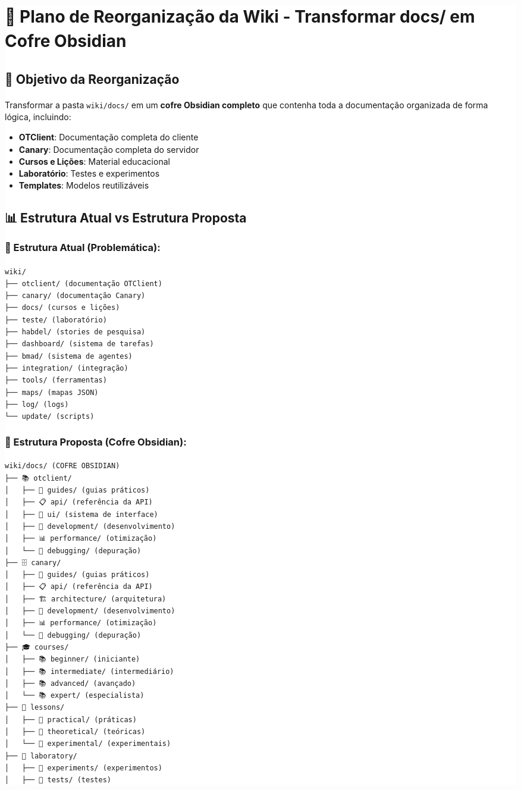 
# 📁 Plano de Reorganização da Wiki - Transformar docs/ em Cofre Obsidian

## 🎯 **Objetivo da Reorganização**

Transformar a pasta `wiki/docs/` em um **cofre Obsidian completo** que contenha toda a documentação organizada de forma lógica, incluindo:
- **OTClient**: Documentação completa do cliente
- **Canary**: Documentação completa do servidor  
- **Cursos e Lições**: Material educacional
- **Laboratório**: Testes e experimentos
- **Templates**: Modelos reutilizáveis

## 📊 **Estrutura Atual vs Estrutura Proposta**

### **📁 Estrutura Atual (Problemática):**
```
wiki/
├── otclient/ (documentação OTClient)
├── canary/ (documentação Canary)
├── docs/ (cursos e lições)
├── teste/ (laboratório)
├── habdel/ (stories de pesquisa)
├── dashboard/ (sistema de tarefas)
├── bmad/ (sistema de agentes)
├── integration/ (integração)
├── tools/ (ferramentas)
├── maps/ (mapas JSON)
├── log/ (logs)
└── update/ (scripts)
```

### **📁 Estrutura Proposta (Cofre Obsidian):**
```
wiki/docs/ (COFRE OBSIDIAN)
├── 📚 otclient/
│   ├── 📖 guides/ (guias práticos)
│   ├── 📋 api/ (referência da API)
│   ├── 🎨 ui/ (sistema de interface)
│   ├── 🔧 development/ (desenvolvimento)
│   ├── 📊 performance/ (otimização)
│   └── 🐛 debugging/ (depuração)
├── 🗄️ canary/
│   ├── 📖 guides/ (guias práticos)
│   ├── 📋 api/ (referência da API)
│   ├── 🏗️ architecture/ (arquitetura)
│   ├── 🔧 development/ (desenvolvimento)
│   ├── 📊 performance/ (otimização)
│   └── 🐛 debugging/ (depuração)
├── 🎓 courses/
│   ├── 📚 beginner/ (iniciante)
│   ├── 📚 intermediate/ (intermediário)
│   ├── 📚 advanced/ (avançado)
│   └── 📚 expert/ (especialista)
├── 📝 lessons/
│   ├── 🎯 practical/ (práticas)
│   ├── 🧠 theoretical/ (teóricas)
│   └── 🔬 experimental/ (experimentais)
├── 🧪 laboratory/
│   ├── 🔬 experiments/ (experimentos)
│   ├── 🧪 tests/ (testes)
```